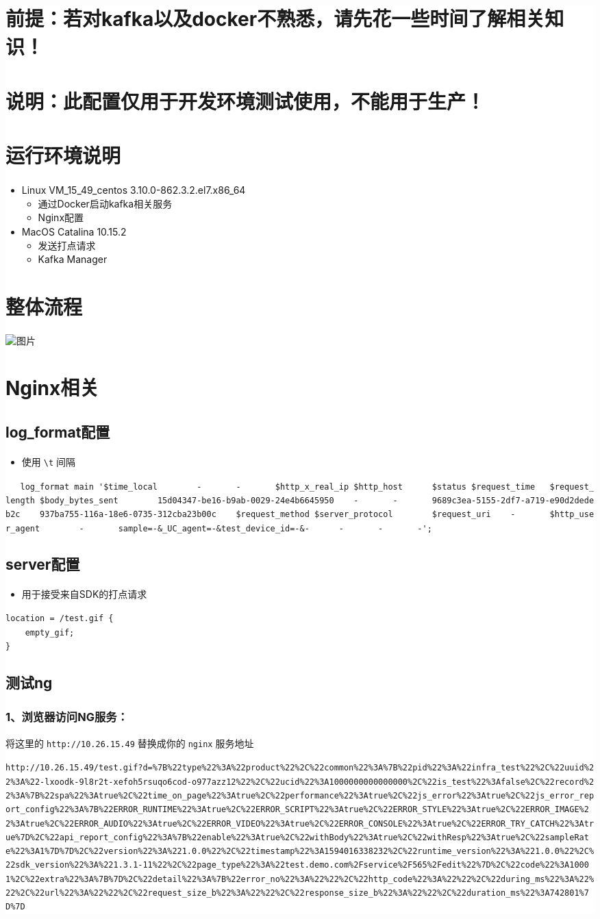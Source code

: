 # **前提：若对kafka以及docker不熟悉，请先花一些时间了解相关知识！**

# 说明：此配置仅用于开发环境测试使用，不能用于生产！

# 运行环境说明

* Linux VM_15_49_centos 3.10.0-862.3.2.el7.x86_64 
  * 通过Docker启动kafka相关服务
  * Nginx配置
* MacOS Catalina 10.15.2 
  * 发送打点请求
  * Kafka Manager
# 整体流程

![图片](https://uploader.shimo.im/f/yQwjdVt5u8dSGR7G.png!thumbnail)
# Nginx相关

## log_format配置

* 使用  `\t` 间隔
```shell
   log_format main '$time_local        -       -       $http_x_real_ip $http_host      $status $request_time   $request_length $body_bytes_sent        15d04347-be16-b9ab-0029-24e4b6645950    -       -       9689c3ea-5155-2df7-a719-e90d2dedeb2c    937ba755-116a-18e6-0735-312cba23b00c    $request_method $server_protocol        $request_uri    -       $http_user_agent        -       sample=-&_UC_agent=-&test_device_id=-&-      -       -       -';
```
## server配置

* 用于接受来自SDK的打点请求
```shell
location = /test.gif {
    empty_gif;
}
```
## 测试ng

### 1、浏览器访问NG服务：

将这里的 `http://10.26.15.49` 替换成你的 `nginx` 服务地址 

```plain
http://10.26.15.49/test.gif?d=%7B%22type%22%3A%22product%22%2C%22common%22%3A%7B%22pid%22%3A%22infra_test%22%2C%22uuid%22%3A%22-lxoodk-9l8r2t-xefoh5rsuqo6cod-o977azz12%22%2C%22ucid%22%3A1000000000000000%2C%22is_test%22%3Afalse%2C%22record%22%3A%7B%22spa%22%3Atrue%2C%22time_on_page%22%3Atrue%2C%22performance%22%3Atrue%2C%22js_error%22%3Atrue%2C%22js_error_report_config%22%3A%7B%22ERROR_RUNTIME%22%3Atrue%2C%22ERROR_SCRIPT%22%3Atrue%2C%22ERROR_STYLE%22%3Atrue%2C%22ERROR_IMAGE%22%3Atrue%2C%22ERROR_AUDIO%22%3Atrue%2C%22ERROR_VIDEO%22%3Atrue%2C%22ERROR_CONSOLE%22%3Atrue%2C%22ERROR_TRY_CATCH%22%3Atrue%7D%2C%22api_report_config%22%3A%7B%22enable%22%3Atrue%2C%22withBody%22%3Atrue%2C%22withResp%22%3Atrue%2C%22sampleRate%22%3A1%7D%7D%2C%22version%22%3A%221.0.0%22%2C%22timestamp%22%3A1594016338232%2C%22runtime_version%22%3A%221.0.0%22%2C%22sdk_version%22%3A%221.3.1-11%22%2C%22page_type%22%3A%22test.demo.com%2Fservice%2F565%2Fedit%22%7D%2C%22code%22%3A10001%2C%22extra%22%3A%7B%7D%2C%22detail%22%3A%7B%22error_no%22%3A%22%22%2C%22http_code%22%3A%22%22%2C%22during_ms%22%3A%22%22%2C%22url%22%3A%22%22%2C%22request_size_b%22%3A%22%22%2C%22response_size_b%22%3A%22%22%2C%22duration_ms%22%3A742801%7D%7D
```